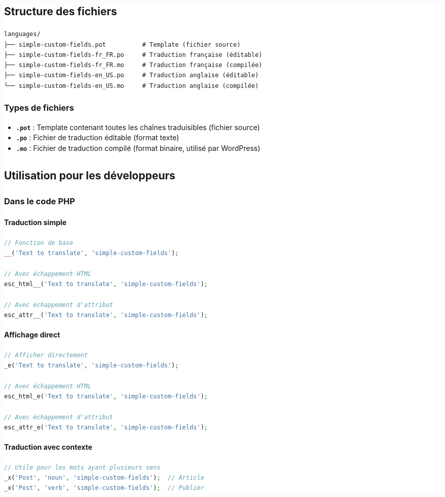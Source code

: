 ## Structure des fichiers

```
languages/
├── simple-custom-fields.pot          # Template (fichier source)
├── simple-custom-fields-fr_FR.po     # Traduction française (éditable)
├── simple-custom-fields-fr_FR.mo     # Traduction française (compilée)
├── simple-custom-fields-en_US.po     # Traduction anglaise (éditable)
└── simple-custom-fields-en_US.mo     # Traduction anglaise (compilée)
```

### Types de fichiers

- **`.pot`** : Template contenant toutes les chaînes traduisibles (fichier source)
- **`.po`** : Fichier de traduction éditable (format texte)
- **`.mo`** : Fichier de traduction compilé (format binaire, utilisé par WordPress)

## Utilisation pour les développeurs

### Dans le code PHP

#### Traduction simple

```php
// Fonction de base
__('Text to translate', 'simple-custom-fields');

// Avec échappement HTML
esc_html__('Text to translate', 'simple-custom-fields');

// Avec échappement d'attribut
esc_attr__('Text to translate', 'simple-custom-fields');
```

#### Affichage direct

```php
// Afficher directement
_e('Text to translate', 'simple-custom-fields');

// Avec échappement HTML
esc_html_e('Text to translate', 'simple-custom-fields');

// Avec échappement d'attribut
esc_attr_e('Text to translate', 'simple-custom-fields');
```

#### Traduction avec contexte

```php
// Utile pour les mots ayant plusieurs sens
_x('Post', 'noun', 'simple-custom-fields');  // Article
_x('Post', 'verb', 'simple-custom-fields');  // Publier
```
